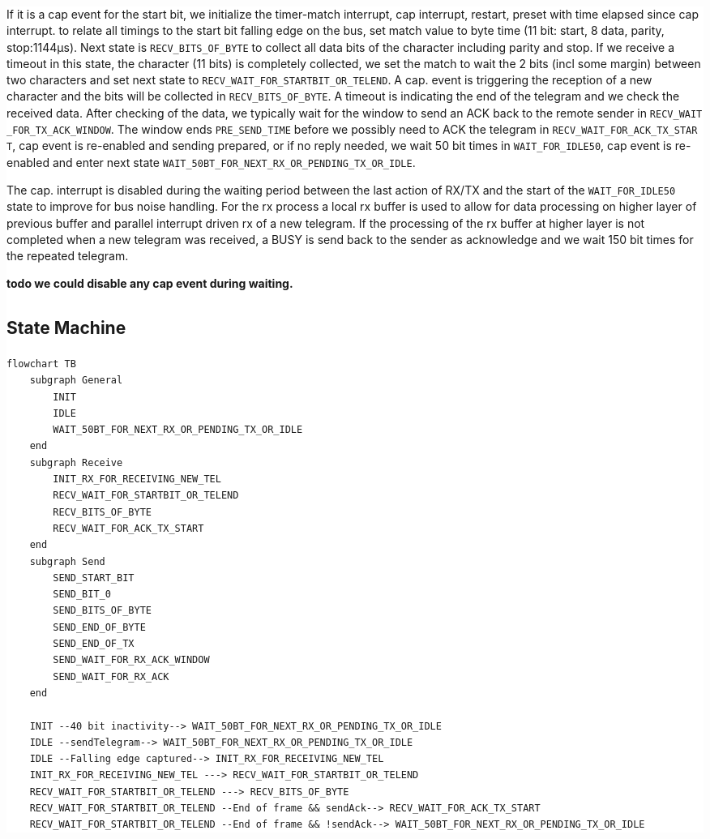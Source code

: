  If it is a cap event for the start bit, we initialize the timer-match interrupt, cap interrupt, restart, preset with time elapsed
 since cap interrupt. to relate all timings to the start bit falling edge on the bus, set match value to byte time (11 bit: start,
 8 data, parity, stop:1144µs). Next state is `RECV_BITS_OF_BYTE` to collect all data bits of the character including parity and stop.
 If we receive a timeout in this state, the character (11 bits) is completely collected, we set the match to wait the 2 bits
 (incl some margin) between two characters and set next state to `RECV_WAIT_FOR_STARTBIT_OR_TELEND`. A cap. event is triggering 
 the reception of a new character and the bits will be collected in `RECV_BITS_OF_BYTE`. A timeout is indicating the end of the
 telegram and we check the received data. After checking of the data, we typically wait for the window to send an ACK back to the remote
 sender in `RECV_WAIT_FOR_TX_ACK_WINDOW`. The window ends `PRE_SEND_TIME` before we possibly need to ACK the telegram in
 `RECV_WAIT_FOR_ACK_TX_START`, cap event is re-enabled and sending prepared, or if no reply needed, we wait 50 bit times in
 `WAIT_FOR_IDLE50`, cap event is re-enabled and enter next state `WAIT_50BT_FOR_NEXT_RX_OR_PENDING_TX_OR_IDLE`.

The cap. interrupt is disabled during the waiting period between the last action of RX/TX
and the start of the `WAIT_FOR_IDLE50` state to improve for bus noise handling.
For the rx process a local rx buffer is used to allow for data processing on higher layer of previous buffer and parallel interrupt driven rx of
a new telegram. If the processing of the rx buffer at higher layer is not completed when a new telegram was received, a BUSY is send
back to the sender as acknowledge and we wait 150 bit times for the repeated telegram.

**todo we could disable any cap event during waiting.**

## State Machine

```mermaid
flowchart TB
    subgraph General
        INIT
        IDLE
        WAIT_50BT_FOR_NEXT_RX_OR_PENDING_TX_OR_IDLE
    end
    subgraph Receive
        INIT_RX_FOR_RECEIVING_NEW_TEL
        RECV_WAIT_FOR_STARTBIT_OR_TELEND
        RECV_BITS_OF_BYTE
        RECV_WAIT_FOR_ACK_TX_START
    end
    subgraph Send
        SEND_START_BIT
        SEND_BIT_0
        SEND_BITS_OF_BYTE
        SEND_END_OF_BYTE
        SEND_END_OF_TX
        SEND_WAIT_FOR_RX_ACK_WINDOW
        SEND_WAIT_FOR_RX_ACK
    end

    INIT --40 bit inactivity--> WAIT_50BT_FOR_NEXT_RX_OR_PENDING_TX_OR_IDLE
    IDLE --sendTelegram--> WAIT_50BT_FOR_NEXT_RX_OR_PENDING_TX_OR_IDLE
    IDLE --Falling edge captured--> INIT_RX_FOR_RECEIVING_NEW_TEL
    INIT_RX_FOR_RECEIVING_NEW_TEL ---> RECV_WAIT_FOR_STARTBIT_OR_TELEND
    RECV_WAIT_FOR_STARTBIT_OR_TELEND ---> RECV_BITS_OF_BYTE
    RECV_WAIT_FOR_STARTBIT_OR_TELEND --End of frame && sendAck--> RECV_WAIT_FOR_ACK_TX_START
    RECV_WAIT_FOR_STARTBIT_OR_TELEND --End of frame && !sendAck--> WAIT_50BT_FOR_NEXT_RX_OR_PENDING_TX_OR_IDLE
```